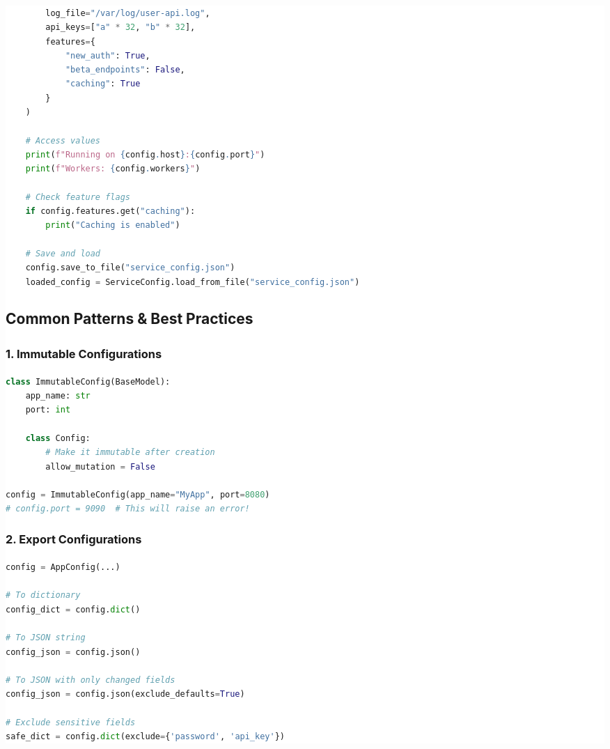 ```python
        log_file="/var/log/user-api.log",
        api_keys=["a" * 32, "b" * 32],
        features={
            "new_auth": True,
            "beta_endpoints": False,
            "caching": True
        }
    )

    # Access values
    print(f"Running on {config.host}:{config.port}")
    print(f"Workers: {config.workers}")

    # Check feature flags
    if config.features.get("caching"):
        print("Caching is enabled")

    # Save and load
    config.save_to_file("service_config.json")
    loaded_config = ServiceConfig.load_from_file("service_config.json")
```

## Common Patterns & Best Practices

### 1. Immutable Configurations
```python
class ImmutableConfig(BaseModel):
    app_name: str
    port: int

    class Config:
        # Make it immutable after creation
        allow_mutation = False

config = ImmutableConfig(app_name="MyApp", port=8080)
# config.port = 9090  # This will raise an error!
```

### 2. Export Configurations
```python
config = AppConfig(...)

# To dictionary
config_dict = config.dict()

# To JSON string
config_json = config.json()

# To JSON with only changed fields
config_json = config.json(exclude_defaults=True)

# Exclude sensitive fields
safe_dict = config.dict(exclude={'password', 'api_key'})
```
